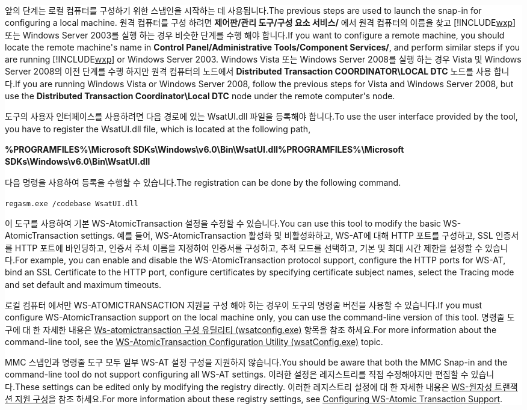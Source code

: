  <span data-ttu-id="dc557-111">앞의 단계는 로컬 컴퓨터를 구성하기 위한 스냅인을 시작하는 데 사용됩니다.</span><span class="sxs-lookup"><span data-stu-id="dc557-111">The previous steps are used to launch the snap-in for configuring a local machine.</span></span> <span data-ttu-id="dc557-112">원격 컴퓨터를 구성 하려면 **제어판/관리 도구/구성 요소 서비스/** 에서 원격 컴퓨터의 이름을 찾고 [!INCLUDE[wxp](../../../includes/wxp-md.md)] 또는 Windows Server 2003를 실행 하는 경우 비슷한 단계를 수행 해야 합니다.</span><span class="sxs-lookup"><span data-stu-id="dc557-112">If you want to configure a remote machine, you should locate the remote machine's name in **Control Panel/Administrative Tools/Component Services/**, and perform similar steps if you are running [!INCLUDE[wxp](../../../includes/wxp-md.md)] or Windows Server 2003.</span></span> <span data-ttu-id="dc557-113">Windows Vista 또는 Windows Server 2008를 실행 하는 경우 Vista 및 Windows Server 2008의 이전 단계를 수행 하지만 원격 컴퓨터의 노드에서 **Distributed Transaction COORDINATOR\LOCAL DTC** 노드를 사용 합니다.</span><span class="sxs-lookup"><span data-stu-id="dc557-113">If you are running Windows Vista or Windows Server 2008, follow the previous steps for Vista and Windows Server 2008, but use the **Distributed Transaction Coordinator\Local DTC** node under the remote computer's node.</span></span>

 <span data-ttu-id="dc557-114">도구의 사용자 인터페이스를 사용하려면 다음 경로에 있는 WsatUI.dll 파일을 등록해야 합니다.</span><span class="sxs-lookup"><span data-stu-id="dc557-114">To use the user interface provided by the tool, you have to register the WsatUI.dll file, which is located at the following path,</span></span>

 <span data-ttu-id="dc557-115">**%PROGRAMFILES%\Microsoft SDKs\Windows\v6.0\Bin\WsatUI.dll**</span><span class="sxs-lookup"><span data-stu-id="dc557-115">**%PROGRAMFILES%\Microsoft SDKs\Windows\v6.0\Bin\WsatUI.dll**</span></span>

 <span data-ttu-id="dc557-116">다음 명령을 사용하여 등록을 수행할 수 있습니다.</span><span class="sxs-lookup"><span data-stu-id="dc557-116">The registration can be done by the following command.</span></span>

```console
regasm.exe /codebase WsatUI.dll
```

 <span data-ttu-id="dc557-117">이 도구를 사용하여 기본 WS-AtomicTransaction 설정을 수정할 수 있습니다.</span><span class="sxs-lookup"><span data-stu-id="dc557-117">You can use this tool to modify the basic WS-AtomicTransaction settings.</span></span> <span data-ttu-id="dc557-118">예를 들어, WS-AtomicTransaction 활성화 및 비활성화하고, WS-AT에 대해 HTTP 포트를 구성하고, SSL 인증서를 HTTP 포트에 바인딩하고, 인증서 주체 이름을 지정하여 인증서를 구성하고, 추적 모드를 선택하고, 기본 및 최대 시간 제한을 설정할 수 있습니다.</span><span class="sxs-lookup"><span data-stu-id="dc557-118">For example, you can enable and disable the WS-AtomicTransaction protocol support, configure the HTTP ports for WS-AT, bind an SSL Certificate to the HTTP port, configure certificates by specifying certificate subject names, select the Tracing mode and set default and maximum timeouts.</span></span>

 <span data-ttu-id="dc557-119">로컬 컴퓨터 에서만 WS-ATOMICTRANSACTION 지원을 구성 해야 하는 경우이 도구의 명령줄 버전을 사용할 수 있습니다.</span><span class="sxs-lookup"><span data-stu-id="dc557-119">If you must configure WS-AtomicTransaction support on the local machine only, you can use the command-line version of this tool.</span></span> <span data-ttu-id="dc557-120">명령줄 도구에 대 한 자세한 내용은 [Ws-atomictransaction 구성 유틸리티 (wsatconfig.exe)](ws-atomictransaction-configuration-utility-wsatconfig-exe.md) 항목을 참조 하세요.</span><span class="sxs-lookup"><span data-stu-id="dc557-120">For more information about the command-line tool, see the [WS-AtomicTransaction Configuration Utility (wsatConfig.exe)](ws-atomictransaction-configuration-utility-wsatconfig-exe.md) topic.</span></span>

 <span data-ttu-id="dc557-121">MMC 스냅인과 명령줄 도구 모두 일부 WS-AT 설정 구성을 지원하지 않습니다.</span><span class="sxs-lookup"><span data-stu-id="dc557-121">You should be aware that both the MMC Snap-in and the command-line tool do not support configuring all WS-AT settings.</span></span> <span data-ttu-id="dc557-122">이러한 설정은 레지스트리를 직접 수정해야지만 편집할 수 있습니다.</span><span class="sxs-lookup"><span data-stu-id="dc557-122">These settings can be edited only by modifying the registry directly.</span></span> <span data-ttu-id="dc557-123">이러한 레지스트리 설정에 대 한 자세한 내용은 [WS-원자성 트랜잭션 지원 구성](./feature-details/configuring-ws-atomic-transaction-support.md)을 참조 하세요.</span><span class="sxs-lookup"><span data-stu-id="dc557-123">For more information about these registry settings, see [Configuring WS-Atomic Transaction Support](./feature-details/configuring-ws-atomic-transaction-support.md).</span></span>
